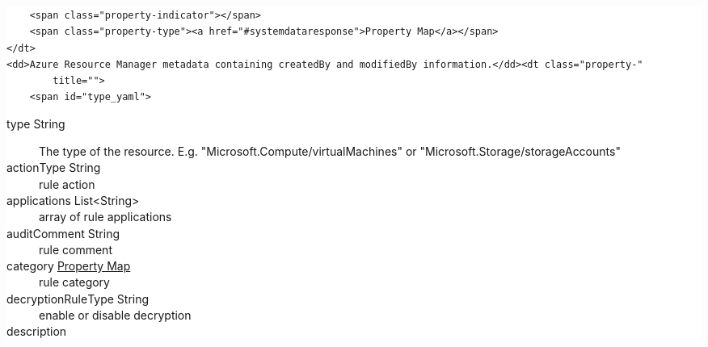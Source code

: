         <span class="property-indicator"></span>
        <span class="property-type"><a href="#systemdataresponse">Property Map</a></span>
    </dt>
    <dd>Azure Resource Manager metadata containing createdBy and modifiedBy information.</dd><dt class="property-"
            title="">
        <span id="type_yaml">
<a data-swiftype-name="resource-property" data-swiftype-type="text" href="#type_yaml" style="color: inherit; text-decoration: inherit;">type</a>
</span>
        <span class="property-indicator"></span>
        <span class="property-type">String</span>
    </dt>
    <dd>The type of the resource. E.g. &quot;Microsoft.Compute/virtualMachines&quot; or &quot;Microsoft.Storage/storageAccounts&quot;</dd><dt class="property-"
            title="">
        <span id="actiontype_yaml">
<a data-swiftype-name="resource-property" data-swiftype-type="text" href="#actiontype_yaml" style="color: inherit; text-decoration: inherit;">action<wbr>Type</a>
</span>
        <span class="property-indicator"></span>
        <span class="property-type">String</span>
    </dt>
    <dd>rule action</dd><dt class="property-"
            title="">
        <span id="applications_yaml">
<a data-swiftype-name="resource-property" data-swiftype-type="text" href="#applications_yaml" style="color: inherit; text-decoration: inherit;">applications</a>
</span>
        <span class="property-indicator"></span>
        <span class="property-type">List&lt;String&gt;</span>
    </dt>
    <dd>array of rule applications</dd><dt class="property-"
            title="">
        <span id="auditcomment_yaml">
<a data-swiftype-name="resource-property" data-swiftype-type="text" href="#auditcomment_yaml" style="color: inherit; text-decoration: inherit;">audit<wbr>Comment</a>
</span>
        <span class="property-indicator"></span>
        <span class="property-type">String</span>
    </dt>
    <dd>rule comment</dd><dt class="property-"
            title="">
        <span id="category_yaml">
<a data-swiftype-name="resource-property" data-swiftype-type="text" href="#category_yaml" style="color: inherit; text-decoration: inherit;">category</a>
</span>
        <span class="property-indicator"></span>
        <span class="property-type"><a href="#categoryresponse">Property Map</a></span>
    </dt>
    <dd>rule category</dd><dt class="property-"
            title="">
        <span id="decryptionruletype_yaml">
<a data-swiftype-name="resource-property" data-swiftype-type="text" href="#decryptionruletype_yaml" style="color: inherit; text-decoration: inherit;">decryption<wbr>Rule<wbr>Type</a>
</span>
        <span class="property-indicator"></span>
        <span class="property-type">String</span>
    </dt>
    <dd>enable or disable decryption</dd><dt class="property-"
            title="">
        <span id="description_yaml">
<a data-swiftype-name="resource-property" data-swiftype-type="text" href="#description_yaml" style="color: inherit; text-decoration: inherit;">description</a>